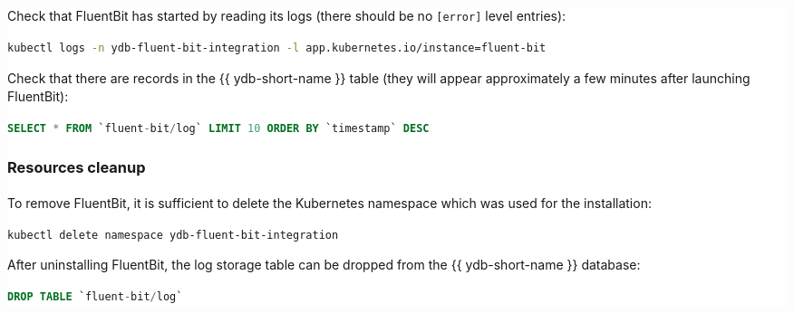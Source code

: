 Check that FluentBit has started by reading its logs (there should be no `[error]` level entries):

```sh
kubectl logs -n ydb-fluent-bit-integration -l app.kubernetes.io/instance=fluent-bit
```

Check that there are records in the {{ ydb-short-name }} table (they will appear approximately a few minutes after launching FluentBit):

```sql
SELECT * FROM `fluent-bit/log` LIMIT 10 ORDER BY `timestamp` DESC
```

### Resources cleanup

To remove FluentBit, it is sufficient to delete the Kubernetes namespace which was used for the installation:

```sh
kubectl delete namespace ydb-fluent-bit-integration
```

After uninstalling FluentBit, the log storage table can be dropped from the {{ ydb-short-name }} database:

```sql
DROP TABLE `fluent-bit/log`
```
